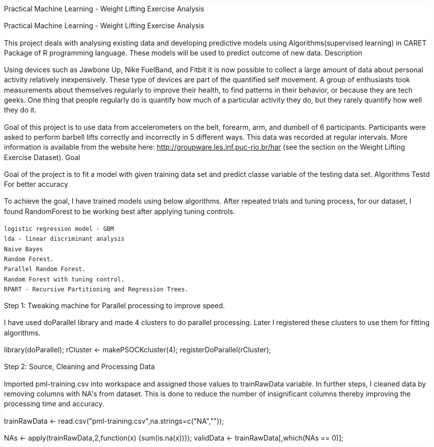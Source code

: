 Practical Machine Learning - Weight Lifting Exercise Analysis

Practical Machine Learning - Weight Lifting Exercise Analysis

This project deals with analysing existing data and developing predictive models using Algorithms(supervised learning) in CARET Package of R programming language. These models will be used to predict outcome of new data.
Description

Using devices such as Jawbone Up, Nike FuelBand, and Fitbit it is now possible to collect a large amount of data about personal activity relatively inexpensively. These type of devices are part of the quantified self movement. A group of enthusiasts took measurements about themselves regularly to improve their health, to find patterns in their behavior, or because they are tech geeks. One thing that people regularly do is quantify how much of a particular activity they do, but they rarely quantify how well they do it.

Goal of this project is to use data from accelerometers on the belt, forearm, arm, and dumbell of 6 participants. Participants were asked to perform barbell lifts correctly and incorrectly in 5 different ways. This data was recorded at regular intervals. More information is available from the website here: http://groupware.les.inf.puc-rio.br/har (see the section on the Weight Lifting Exercise Dataset).
Goal

Goal of the project is to fit a model with given training data set and predict classe variable of the testing data set.
Algorithms Testd For better accuracy

To achieve the goal, I have trained models using below algorithms. After repeated trials and tuning process, for our dataset, I found RandomForest to be working best after applying tuning controls.

    logistic regression model - GBM
    lda - linear discriminant analysis
    Naive Bayes
    Random Forest.
    Parallel Random Forest.
    Random Forest with tuning control.
    RPART - Recursive Partitioning and Regression Trees.

Step 1: Tweaking machine for Parallel processing to improve speed.

I have used doParallel library and made 4 clusters to do parallel processing. Later I registered these clusters to use them for fitting algorithms.

library(doParallel);
rCluster <- makePSOCKcluster(4);
registerDoParallel(rCluster);

Step 2: Source, Cleaning and Processing Data

Imported pml-training.csv into workspace and assigned those values to trainRawData variable. In further steps, I cleaned data by removing columns with NA's from dataset. This is done to reduce the number of insignificant columns thereby improving the processing time and accuracy.

trainRawData <- read.csv("pml-training.csv",na.strings=c("NA",""));

NAs <- apply(trainRawData,2,function(x) {sum(is.na(x))});
validData <- trainRawData[,which(NAs == 0)];
